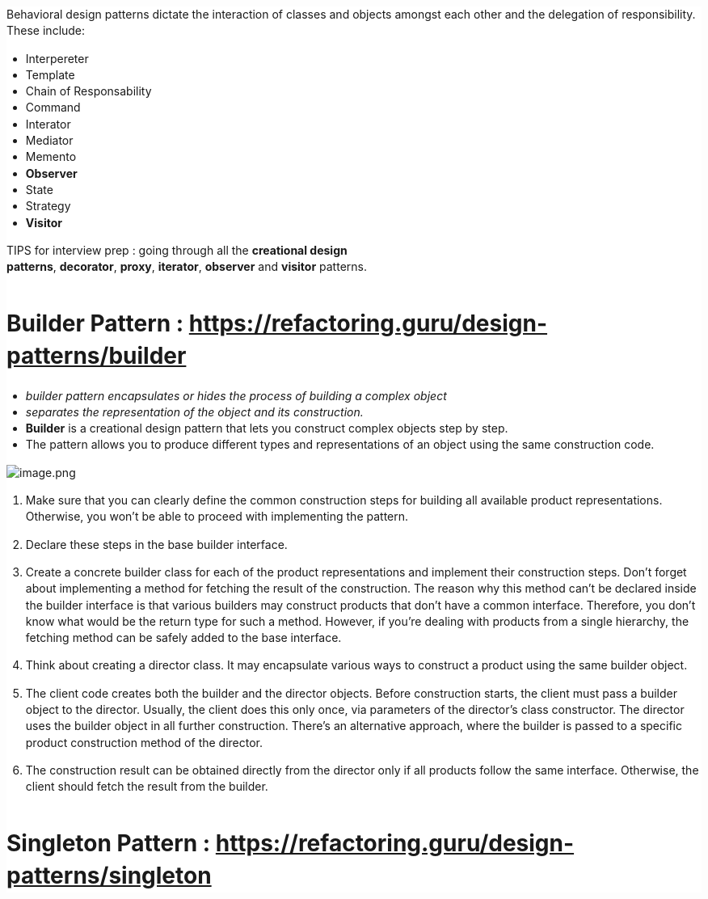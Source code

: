 Behavioral design patterns dictate the interaction of classes and objects amongst each other and the delegation of responsibility. These include:

- Interpereter
- Template
- Chain of Responsability
- Command
- Interator
- Mediator
- Memento
- **Observer**
- State
- Strategy
- **Visitor**

TIPS for interview prep :  going through all the **creational design patterns**, **decorator**, **proxy**, **iterator**, **observer** and **visitor** patterns.

# Builder Pattern : https://refactoring.guru/design-patterns/builder

- *builder pattern encapsulates or hides the process of building a complex object*
- *separates the representation of the object and its construction.*
- **Builder** is a creational design pattern that lets you construct complex objects step by step.
- The pattern allows you to produce different types and representations of an object using the same construction code.

![image.png](https://prod-files-secure.s3.us-west-2.amazonaws.com/6e433484-f0e7-4e4c-a5c5-119a8ac1f0f1/c81764a1-5504-4562-bd71-580c51ff723b/image.png)

1. Make sure that you can clearly define the common construction steps for building all available product representations. Otherwise, you won’t be able to proceed with implementing the pattern.

1. Declare these steps in the base builder interface.
2. Create a concrete builder class for each of the product representations and implement their construction steps.  Don’t forget about implementing a method for fetching the result of the construction. The reason why this method can’t be declared inside the builder interface is that various builders may construct products that don’t have a common interface. Therefore, you don’t know what would be the return type for such a method. However, if you’re dealing with products from a single hierarchy, the fetching method can be safely added to the base interface.
3. Think about creating a director class. It may encapsulate various ways to construct a product using the same builder object.
4. The client code creates both the builder and the director objects. Before construction starts, the client must pass a builder object to the director. Usually, the client does this only once, via parameters of the director’s class constructor. The director uses the builder object in all further construction. There’s an alternative approach, where the builder is passed to a specific product construction method of the director.
5. The construction result can be obtained directly from the director only if all products follow the same interface. Otherwise, the client should fetch the result from the builder.

# Singleton Pattern : https://refactoring.guru/design-patterns/singleton
